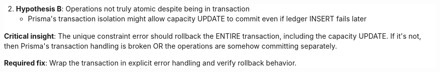 2. **Hypothesis B**: Operations not truly atomic despite being in transaction
   - Prisma's transaction isolation might allow capacity UPDATE to commit even if ledger INSERT fails later

**Critical insight**: The unique constraint error should rollback the ENTIRE transaction, including the capacity UPDATE. If it's not, then Prisma's transaction handling is broken OR the operations are somehow committing separately.

**Required fix**: Wrap the transaction in explicit error handling and verify rollback behavior.
